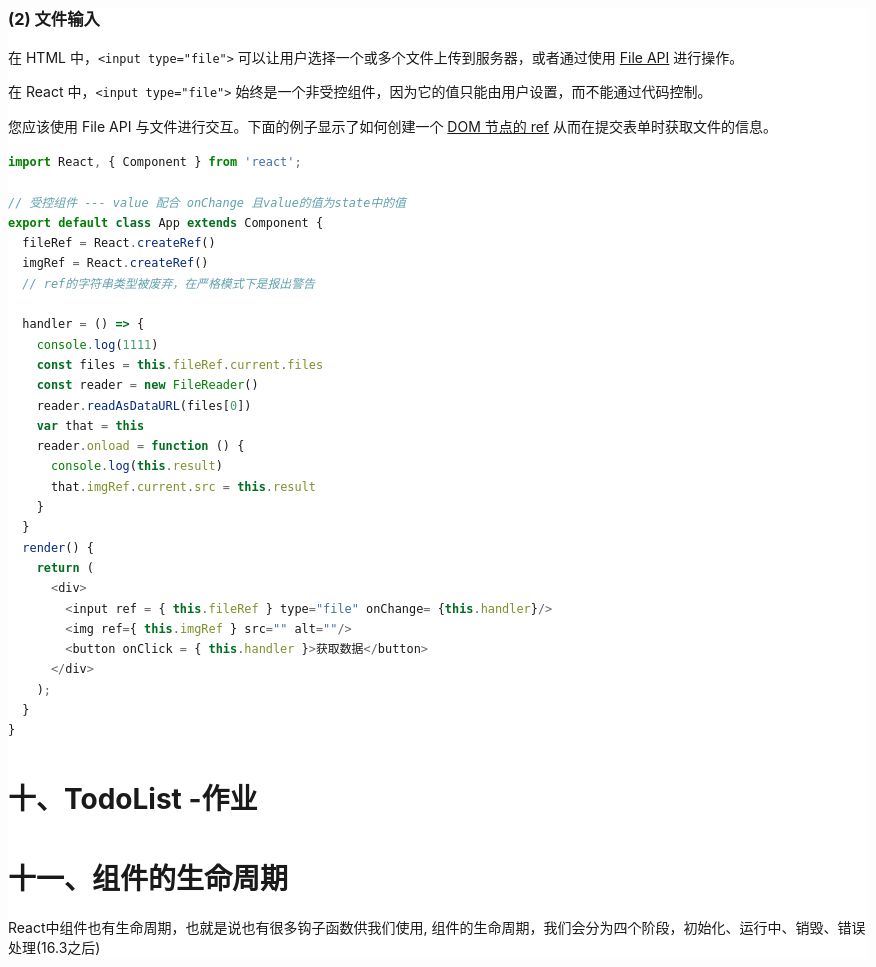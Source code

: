 ### (2) 文件输入

在 HTML 中，`<input type="file">` 可以让用户选择一个或多个文件上传到服务器，或者通过使用 [File API](https://developer.mozilla.org/en-US/docs/Web/API/File/Using_files_from_web_applications) 进行操作。

在 React 中，`<input type="file">` 始终是一个非受控组件，因为它的值只能由用户设置，而不能通过代码控制。

您应该使用 File API 与文件进行交互。下面的例子显示了如何创建一个 [DOM 节点的 ref](https://zh-hans.reactjs.org/docs/refs-and-the-dom.html) 从而在提交表单时获取文件的信息。

```javascript
import React, { Component } from 'react';

// 受控组件 --- value 配合 onChange 且value的值为state中的值
export default class App extends Component {
  fileRef = React.createRef() 
  imgRef = React.createRef()
  // ref的字符串类型被废弃，在严格模式下是报出警告

  handler = () => {
    console.log(1111)
    const files = this.fileRef.current.files
    const reader = new FileReader()
    reader.readAsDataURL(files[0])
    var that = this
    reader.onload = function () {
      console.log(this.result)
      that.imgRef.current.src = this.result
    }
  }
  render() {
    return (
      <div>
        <input ref = { this.fileRef } type="file" onChange= {this.handler}/>   
        <img ref={ this.imgRef } src="" alt=""/>
        <button onClick = { this.handler }>获取数据</button>
      </div>
    );
  }
}

```



# 十、TodoList -作业



# 十一、组件的生命周期

React中组件也有生命周期，也就是说也有很多钩子函数供我们使用, 组件的生命周期，我们会分为四个阶段，初始化、运行中、销毁、错误处理(16.3之后)
